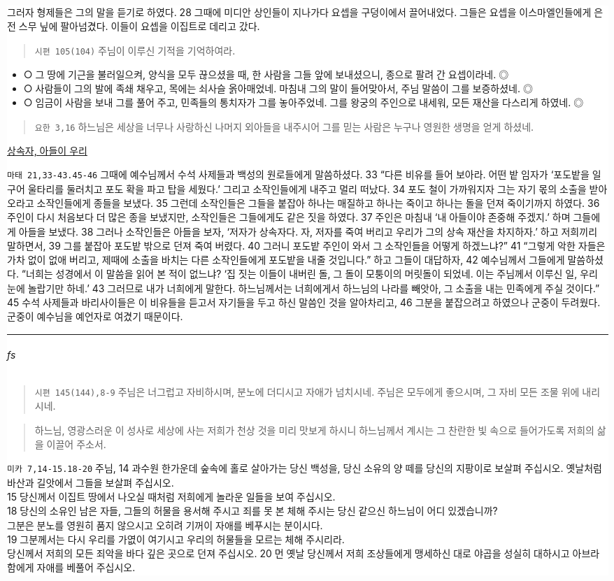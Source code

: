 그러자 형제들은 그의 말을 듣기로 하였다. 28 그때에 미디안 상인들이 지나가다 요셉을 구덩이에서 끌어내었다. 그들은 요셉을 이스마엘인들에게 은전 스무 닢에 팔아넘겼다. 이들이 요셉을 이집트로 데리고 갔다.


> `시편 105(104)` 주님이 이루신 기적을 기억하여라.
- ○ 그 땅에 기근을 불러일으켜, 양식을 모두 끊으셨을 때, 한 사람을 그들 앞에 보내셨으니, 종으로 팔려 간 요셉이라네. ◎
- ○ 사람들이 그의 발에 족쇄 채우고, 목에는 쇠사슬 옭아매었네. 마침내 그의 말이 들어맞아서, 주님 말씀이 그를 보증하셨네. ◎
- ○ 임금이 사람을 보내 그를 풀어 주고, 민족들의 통치자가 그를 놓아주었네. 그를 왕궁의 주인으로 내세워, 모든 재산을 다스리게 하였네. ◎

> `요한 3,16` 하느님은 세상을 너무나 사랑하신 나머지 외아들을 내주시어 그를 믿는 사람은 누구나 영원한 생명을 얻게 하셨네.

[상속자, 아들이 우리](https://www.ncronline.org/spirituality/pencil-preaching/dreamer)

`마태 21,33-43.45-46`   그때에 예수님께서 수석 사제들과 백성의 원로들에게 말씀하셨다.
33 “다른 비유를 들어 보아라. 어떤 밭 임자가 ‘포도밭을 일구어
울타리를 둘러치고 포도 확을 파고 탑을 세웠다.’
그리고 소작인들에게 내주고 멀리 떠났다.
34 포도 철이 가까워지자
그는 자기 몫의 소출을 받아 오라고 소작인들에게 종들을 보냈다.
35 그런데 소작인들은 그들을 붙잡아 하나는 매질하고
하나는 죽이고 하나는 돌을 던져 죽이기까지 하였다.
36 주인이 다시 처음보다 더 많은 종을 보냈지만,
소작인들은 그들에게도 같은 짓을 하였다.
37 주인은 마침내 ‘내 아들이야 존중해 주겠지.’ 하며 그들에게 아들을 보냈다.
38 그러나 소작인들은 아들을 보자, ‘저자가 상속자다. 자, 저자를 죽여 버리고
우리가 그의 상속 재산을 차지하자.’ 하고 저희끼리 말하면서,
39 그를 붙잡아 포도밭 밖으로 던져 죽여 버렸다.
40 그러니 포도밭 주인이 와서 그 소작인들을 어떻게 하겠느냐?”
41 “그렇게 악한 자들은 가차 없이 없애 버리고,
제때에 소출을 바치는 다른 소작인들에게 포도밭을 내줄 것입니다.”
하고 그들이 대답하자, 42 예수님께서 그들에게 말씀하셨다.
“너희는 성경에서 이 말씀을 읽어 본 적이 없느냐?
‘집 짓는 이들이 내버린 돌, 그 돌이 모퉁이의 머릿돌이 되었네.
이는 주님께서 이루신 일, 우리 눈에 놀랍기만 하네.’
43 그러므로 내가 너희에게 말한다.
하느님께서는 너희에게서 하느님의 나라를 빼앗아,
그 소출을 내는 민족에게 주실 것이다.”
45 수석 사제들과 바리사이들은 이 비유들을 듣고서
자기들을 두고 하신 말씀인 것을 알아차리고,
46 그분을 붙잡으려고 하였으나 군중이 두려웠다.
군중이 예수님을 예언자로 여겼기 때문이다.

----
###### fs

> `시편 145(144),8-9` 주님은 너그럽고 자비하시며, 분노에 더디시고 자애가 넘치시네. 주님은 모두에게 좋으시며, 그 자비 모든 조물 위에 내리시네.

> 하느님, 영광스러운 이 성사로 세상에 사는 저희가 천상 것을 미리 맛보게 하시니 하느님께서 계시는 그 찬란한 빛 속으로 들어가도록 저희의 삶을 이끌어 주소서.

`미카 7,14-15.18-20`  주님, 14 과수원 한가운데 숲속에 홀로 살아가는 당신 백성을, 당신 소유의 양 떼를 당신의 지팡이로 보살펴 주십시오. 옛날처럼 바산과 길앗에서 그들을 보살펴 주십시오.  
15 당신께서 이집트 땅에서 나오실 때처럼 저희에게 놀라운 일들을 보여 주십시오.  
18 당신의 소유인 남은 자들, 그들의 허물을 용서해 주시고 죄를 못 본 체해 주시는 당신 같으신 하느님이 어디 있겠습니까?  
그분은 분노를 영원히 품지 않으시고 오히려 기꺼이 자애를 베푸시는 분이시다.  
19 그분께서는 다시 우리를 가엾이 여기시고 우리의 허물들을 모르는 체해 주시리라.  
당신께서 저희의 모든 죄악을 바다 깊은 곳으로 던져 주십시오. 20 먼 옛날 당신께서 저희 조상들에게 맹세하신 대로 야곱을 성실히 대하시고 아브라함에게 자애를 베풀어 주십시오.

